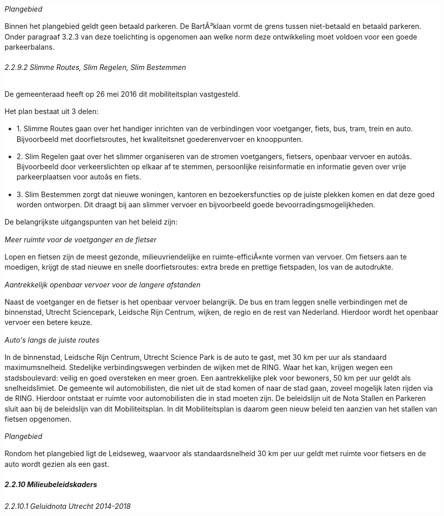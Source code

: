 *Plangebied*

Binnen het plangebied geldt geen betaald parkeren. De BartÃ³klaan vormt de grens tussen niet\-betaald en betaald parkeren. Onder paragraaf 3\.2\.3 van deze toelichting is opgenomen aan welke norm deze ontwikkeling moet voldoen voor een goede parkeerbalans.

###### 2\.2\.9\.2 Slimme Routes, Slim Regelen, Slim Bestemmen

De gemeenteraad heeft op 26 mei 2016 dit mobiliteitsplan vastgesteld.

Het plan bestaat uit 3 delen:

* 1\. Slimme Routes gaan over het handiger inrichten van de verbindingen voor voetganger, fiets, bus, tram, trein en auto. Bijvoorbeeld met doorfietsroutes, het kwaliteitsnet goederenvervoer en knooppunten.

* 2\. Slim Regelen gaat over het slimmer organiseren van de stromen voetgangers, fietsers, openbaar vervoer en autoâs. Bijvoorbeeld door verkeerslichten op elkaar af te stemmen, persoonlijke reisinformatie en informatie geven over vrije parkeerplaatsen voor autoâs en fiets.

* 3\. Slim Bestemmen zorgt dat nieuwe woningen, kantoren en bezoekersfuncties op de juiste plekken komen en dat deze goed worden ontworpen. Dit draagt bij aan slimmer vervoer en bijvoorbeeld goede bevoorradingsmogelijkheden.

De belangrijkste uitgangspunten van het beleid zijn:

*Meer ruimte voor de voetganger en de fietser*

Lopen en fietsen zijn de meest gezonde, milieuvriendelijke en ruimte\-efficiÃ«nte vormen van vervoer. Om fietsers aan te moedigen, krijgt de stad nieuwe en snelle doorfietsroutes: extra brede en prettige fietspaden, los van de autodrukte.

*Aantrekkelijk openbaar vervoer voor de langere afstanden*

Naast de voetganger en de fietser is het openbaar vervoer belangrijk. De bus en tram leggen snelle verbindingen met de binnenstad, Utrecht Sciencepark, Leidsche Rijn Centrum, wijken, de regio en de rest van Nederland. Hierdoor wordt het openbaar vervoer een betere keuze.

*Auto's langs de juiste routes*

In de binnenstad, Leidsche Rijn Centrum, Utrecht Science Park is de auto te gast, met 30 km per uur als standaard maximumsnelheid. Stedelijke verbindingswegen verbinden de wijken met de RING. Waar het kan, krijgen wegen een stadsboulevard: veilig en goed oversteken en meer groen. Een aantrekkelijke plek voor bewoners, 50 km per uur geldt als snelheidslimiet. De gemeente wil automobilisten, die niet uit de stad komen of naar de stad gaan, zoveel mogelijk laten rijden via de RING. Hierdoor ontstaat er ruimte voor automobilisten die in stad moeten zijn. De beleidslijn uit de Nota Stallen en Parkeren sluit aan bij de beleidslijn van dit Mobiliteitsplan. In dit Mobiliteitsplan is daarom geen nieuw beleid ten aanzien van het stallen van fietsen opgenomen.

*Plangebied*

Rondom het plangebied ligt de Leidseweg, waarvoor als standaardsnelheid 30 km per uur geldt met ruimte voor fietsers en de auto wordt gezien als een gast.

##### 2\.2\.10 Milieubeleidskaders

###### 2\.2\.10\.1 Geluidnota Utrecht 2014\-2018
